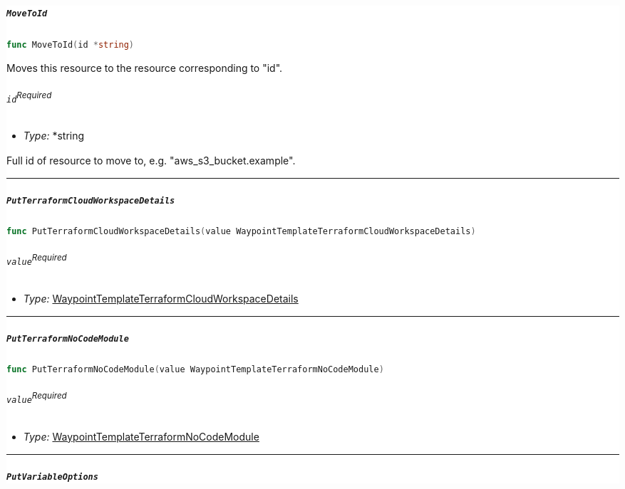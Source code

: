 
##### `MoveToId` <a name="MoveToId" id="@cdktf/provider-hcp.waypointTemplate.WaypointTemplate.moveToId"></a>

```go
func MoveToId(id *string)
```

Moves this resource to the resource corresponding to "id".

###### `id`<sup>Required</sup> <a name="id" id="@cdktf/provider-hcp.waypointTemplate.WaypointTemplate.moveToId.parameter.id"></a>

- *Type:* *string

Full id of resource to move to, e.g. "aws_s3_bucket.example".

---

##### `PutTerraformCloudWorkspaceDetails` <a name="PutTerraformCloudWorkspaceDetails" id="@cdktf/provider-hcp.waypointTemplate.WaypointTemplate.putTerraformCloudWorkspaceDetails"></a>

```go
func PutTerraformCloudWorkspaceDetails(value WaypointTemplateTerraformCloudWorkspaceDetails)
```

###### `value`<sup>Required</sup> <a name="value" id="@cdktf/provider-hcp.waypointTemplate.WaypointTemplate.putTerraformCloudWorkspaceDetails.parameter.value"></a>

- *Type:* <a href="#@cdktf/provider-hcp.waypointTemplate.WaypointTemplateTerraformCloudWorkspaceDetails">WaypointTemplateTerraformCloudWorkspaceDetails</a>

---

##### `PutTerraformNoCodeModule` <a name="PutTerraformNoCodeModule" id="@cdktf/provider-hcp.waypointTemplate.WaypointTemplate.putTerraformNoCodeModule"></a>

```go
func PutTerraformNoCodeModule(value WaypointTemplateTerraformNoCodeModule)
```

###### `value`<sup>Required</sup> <a name="value" id="@cdktf/provider-hcp.waypointTemplate.WaypointTemplate.putTerraformNoCodeModule.parameter.value"></a>

- *Type:* <a href="#@cdktf/provider-hcp.waypointTemplate.WaypointTemplateTerraformNoCodeModule">WaypointTemplateTerraformNoCodeModule</a>

---

##### `PutVariableOptions` <a name="PutVariableOptions" id="@cdktf/provider-hcp.waypointTemplate.WaypointTemplate.putVariableOptions"></a>
